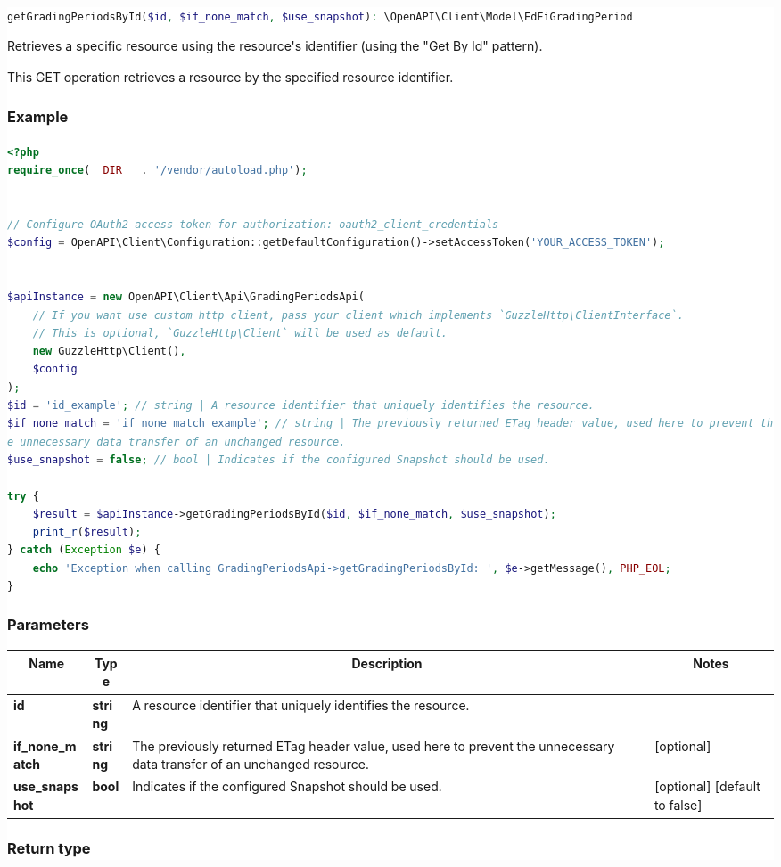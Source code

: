 ```php
getGradingPeriodsById($id, $if_none_match, $use_snapshot): \OpenAPI\Client\Model\EdFiGradingPeriod
```

Retrieves a specific resource using the resource's identifier (using the \"Get By Id\" pattern).

This GET operation retrieves a resource by the specified resource identifier.

### Example

```php
<?php
require_once(__DIR__ . '/vendor/autoload.php');


// Configure OAuth2 access token for authorization: oauth2_client_credentials
$config = OpenAPI\Client\Configuration::getDefaultConfiguration()->setAccessToken('YOUR_ACCESS_TOKEN');


$apiInstance = new OpenAPI\Client\Api\GradingPeriodsApi(
    // If you want use custom http client, pass your client which implements `GuzzleHttp\ClientInterface`.
    // This is optional, `GuzzleHttp\Client` will be used as default.
    new GuzzleHttp\Client(),
    $config
);
$id = 'id_example'; // string | A resource identifier that uniquely identifies the resource.
$if_none_match = 'if_none_match_example'; // string | The previously returned ETag header value, used here to prevent the unnecessary data transfer of an unchanged resource.
$use_snapshot = false; // bool | Indicates if the configured Snapshot should be used.

try {
    $result = $apiInstance->getGradingPeriodsById($id, $if_none_match, $use_snapshot);
    print_r($result);
} catch (Exception $e) {
    echo 'Exception when calling GradingPeriodsApi->getGradingPeriodsById: ', $e->getMessage(), PHP_EOL;
}
```

### Parameters

Name | Type | Description  | Notes
------------- | ------------- | ------------- | -------------
 **id** | **string**| A resource identifier that uniquely identifies the resource. |
 **if_none_match** | **string**| The previously returned ETag header value, used here to prevent the unnecessary data transfer of an unchanged resource. | [optional]
 **use_snapshot** | **bool**| Indicates if the configured Snapshot should be used. | [optional] [default to false]

### Return type
